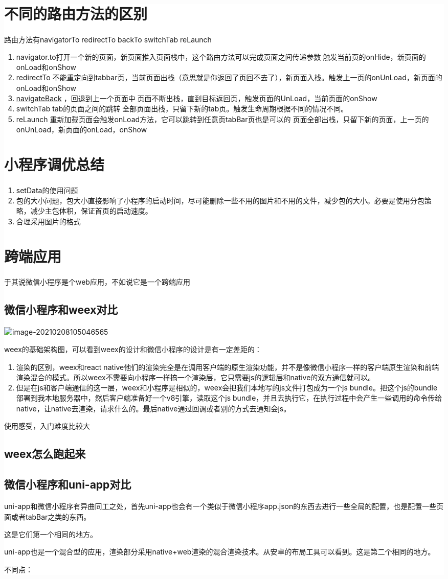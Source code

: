 # 不同的路由方法的区别

路由方法有navigatorTo     redirectTo    backTo    switchTab  reLaunch

1. navigator.to打开一个新的页面，新页面推入页面栈中，这个路由方法可以完成页面之间传递参数  触发当前页的onHide，新页面的onLoad和onShow
2. redirectTo 不能重定向到tabbar页，当前页面出栈（意思就是你返回了页回不去了），新页面入栈。触发上一页的onUnLoad，新页面的onLoad和onShow
3. [navigateBack](https://developers.weixin.qq.com/miniprogram/dev/api/route/wx.navigateBack.html) ，回退到上一个页面中 页面不断出栈，直到目标返回页，触发页面的UnLoad，当前页面的onShow
4. switchTab tab的页面之间的跳转 全部页面出栈，只留下新的tab页。触发生命周期根据不同的情况不同。
5. reLaunch  重新加载页面会触发onLoad方法，它可以跳转到任意页tabBar页也是可以的  页面全部出栈，只留下新的页面，上一页的onUnLoad，新页面的onLoad，onShow





# 小程序调优总结

1. setData的使用问题
2. 包的大小问题，包大小直接影响了小程序的启动时间，尽可能删除一些不用的图片和不用的文件，减少包的大小。必要是使用分包策略，减少主包体积，保证首页的启动速度。
3. 合理采用图片的格式



# 跨端应用

于其说微信小程序是个web应用，不如说它是一个跨端应用

## 微信小程序和weex对比

![image-20210208105046565](C:\Users\17492\AppData\Roaming\Typora\typora-user-images\image-20210208105046565.png)

weex的基础架构图，可以看到weex的设计和微信小程序的设计是有一定差距的：

1. 渲染的区别，weex和react native他们的渲染完全是在调用客户端的原生渲染功能，并不是像微信小程序一样的客户端原生渲染和前端渲染混合的模式。所以weex不需要向小程序一样搞一个渲染层，它只需要js的逻辑层和native的双方通信就可以。
2. 但是在js和客户端通信的这一层，weex和小程序是相似的，weex会把我们本地写的js文件打包成为一个js bundle。把这个js的bundle部署到我本地服务器中，然后客户端准备好一个v8引擎，读取这个js bundle，并且去执行它，在执行过程中会产生一些调用的命令传给native，让native去渲染，请求什么的。最后native通过回调或者别的方式去通知会js。

使用感受，入门难度比较大

## weex怎么跑起来



## 微信小程序和uni-app对比

uni-app和微信小程序有异曲同工之处，首先uni-app也会有一个类似于微信小程序app.json的东西去进行一些全局的配置，也是配置一些页面或者tabBar之类的东西。

这是它们第一个相同的地方。

uni-app也是一个混合型的应用，渲染部分采用native+web渲染的混合渲染技术。从安卓的布局工具可以看到。这是第二个相同的地方。

不同点：
